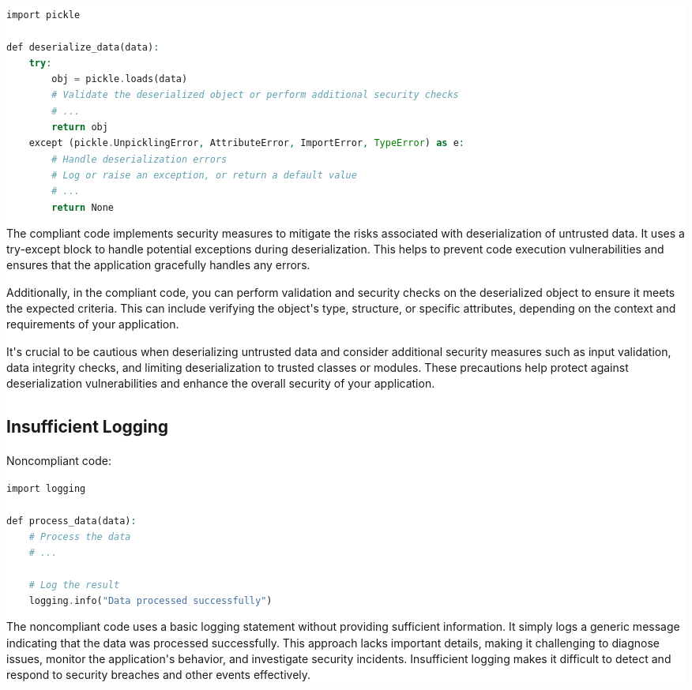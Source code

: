
```php
import pickle

def deserialize_data(data):
    try:
        obj = pickle.loads(data)
        # Validate the deserialized object or perform additional security checks
        # ...
        return obj
    except (pickle.UnpicklingError, AttributeError, ImportError, TypeError) as e:
        # Handle deserialization errors
        # Log or raise an exception, or return a default value
        # ...
        return None
```


The compliant code implements security measures to mitigate the risks associated with deserialization of untrusted data. It uses a try-except block to handle potential exceptions during deserialization. This helps to prevent code execution vulnerabilities and ensures that the application gracefully handles any errors.



Additionally, in the compliant code, you can perform validation and security checks on the deserialized object to ensure it meets the expected criteria. This can include verifying the object's type, structure, or specific attributes, depending on the context and requirements of your application.

It's crucial to be cautious when deserializing untrusted data and consider additional security measures such as input validation, data integrity checks, and limiting deserialization to trusted classes or modules. These precautions help protect against deserialization vulnerabilities and enhance the overall security of your application.






## Insufficient Logging

<span class="d-inline-block p-2 mr-1 v-align-middle bg-red-000"></span>Noncompliant code:


```php
import logging

def process_data(data):
    # Process the data
    # ...
    
    # Log the result
    logging.info("Data processed successfully")
```

The noncompliant code uses a basic logging statement without providing sufficient information. It simply logs a generic message indicating that the data was processed successfully. This approach lacks important details, making it challenging to diagnose issues, monitor the application's behavior, and investigate security incidents. Insufficient logging makes it difficult to detect and respond to security breaches and other events effectively.
